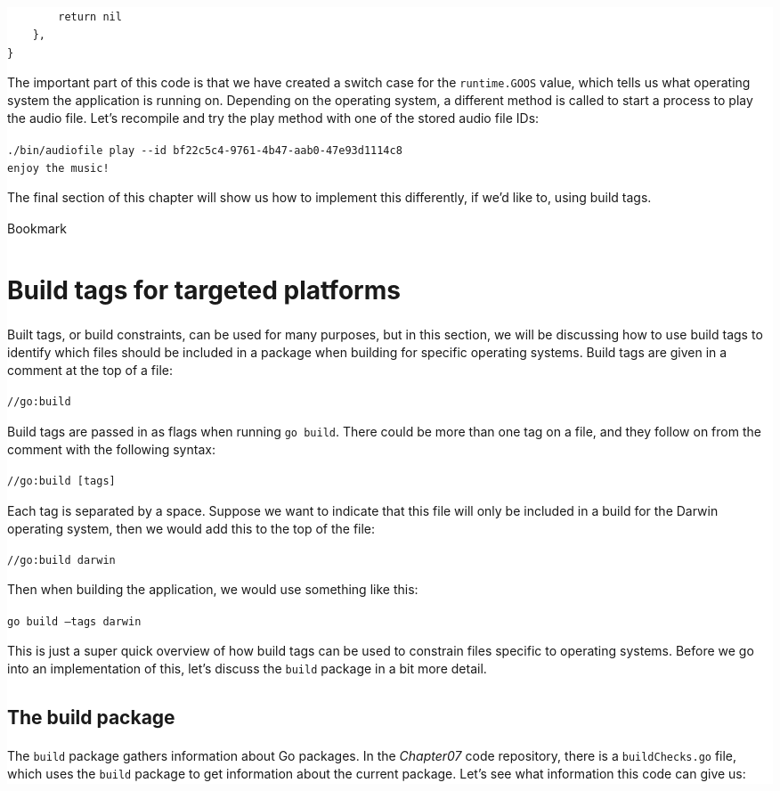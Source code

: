 ```markup
        return nil
    },
}
```

The important part of this code is that we have created a switch case for the `runtime.GOOS` value, which tells us what operating system the application is running on. Depending on the operating system, a different method is called to start a process to play the audio file. Let’s recompile and try the play method with one of the stored audio file IDs:

```markup
./bin/audiofile play --id bf22c5c4-9761-4b47-aab0-47e93d1114c8
enjoy the music!
```

The final section of this chapter will show us how to implement this differently, if we’d like to, using build tags.

Bookmark

# Build tags for targeted platforms

Built tags, or build constraints, can be used for many purposes, but in this section, we will be discussing how to use build tags to identify which files should be included in a package when building for specific operating systems. Build tags are given in a comment at the top of a file:

```markup
//go:build
```

Build tags are passed in as flags when running `go build`. There could be more than one tag on a file, and they follow on from the comment with the following syntax:

```markup
//go:build [tags]
```

Each tag is separated by a space. Suppose we want to indicate that this file will only be included in a build for the Darwin operating system, then we would add this to the top of the file:

```markup
//go:build darwin
```

Then when building the application, we would use something like this:

```markup
go build –tags darwin
```

This is just a super quick overview of how build tags can be used to constrain files specific to operating systems. Before we go into an implementation of this, let’s discuss the `build` package in a bit more detail.

## The build package

The `build` package gathers information about Go packages. In the _Chapter07_ code repository, there is a `buildChecks.go` file, which uses the `build` package to get information about the current package. Let’s see what information this code can give us:
